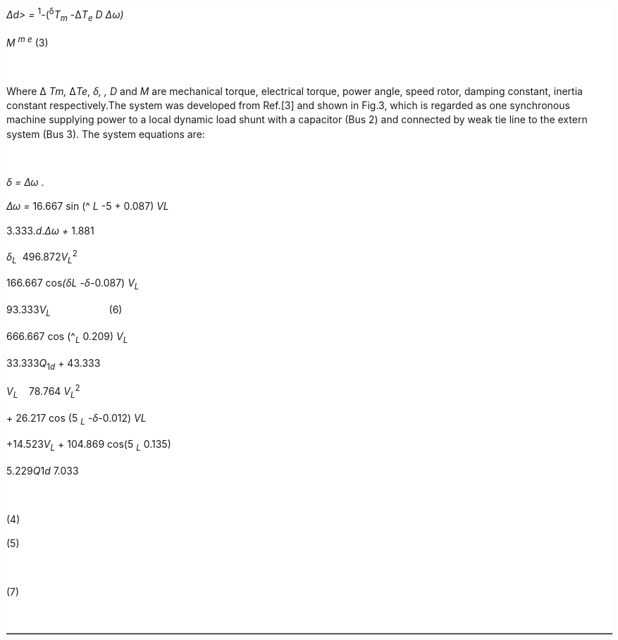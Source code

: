 <p><span class="font8" style="font-style:italic;">∆d&gt; = </span><span class="font8"><sup>1</sup>-(<sup>δ</sup></span><span class="font8" style="font-style:italic;">T<sub>m</sub></span><span class="font8"> -Δ</span><span class="font8" style="font-style:italic;">T<sub>e</sub> D ∆ω)</span></p>
<p><span class="font8" style="font-style:italic;">M <sup>m e</sup></span><span class="font1"> (3)</span></p>
</div><br clear="all">
<div>
<p><span class="font1">Where Δ </span><span class="font1" style="font-style:italic;">T</span><span class="font0" style="font-style:italic;">m</span><span class="font1" style="font-style:italic;">,</span><span class="font1"> Δ</span><span class="font1" style="font-style:italic;">T</span><span class="font0" style="font-style:italic;">e</span><span class="font1">, </span><span class="font1" style="font-style:italic;">δ, , D</span><span class="font1"> and </span><span class="font1" style="font-style:italic;">M</span><span class="font1"> are mechanical torque, electrical torque, power angle, speed rotor, damping constant, inertia constant respectively.The system was developed from Ref.[3] and shown in Fig.3, which is regarded as one synchronous machine supplying power to a local dynamic load shunt with a capacitor (Bus 2) and connected by weak tie line to the extern system (Bus 3). The system equations are:</span></p>
</div><br clear="all">
<div>
<p><span class="font8" style="font-style:italic;">δ = ∆ω</span><span class="font1"> .</span></p>
<p><span class="font8" style="font-style:italic;">∆ω =</span><span class="font8"> 16.667 sin (^ </span><span class="font8" style="font-style:italic;">L</span><span class="font8"> -5 + 0.087) </span><span class="font8" style="font-style:italic;">VL</span></p>
<p><span class="font8">3.333.</span><span class="font8" style="font-style:italic;">d</span><span class="font8">.</span><span class="font8" style="font-style:italic;">∆ω +</span><span class="font8"> 1.881</span></p>
<p><span class="font7" style="font-style:italic;">δ<sub>L</sub></span><span class="font9"> &nbsp;496.872</span><span class="font9" style="font-style:italic;">V</span><span class="font7" style="font-style:italic;"><sub>L</sub></span><span class="font7"><sup>2</sup></span></p>
<p><span class="font9">166.667 cos</span><span class="font7" style="font-style:italic;">(δL -δ-</span><span class="font9">0.087) </span><span class="font7" style="font-style:italic;">V<sub>L</sub></span></p>
<p><span class="font9">93.333</span><span class="font9" style="font-style:italic;">V</span><span class="font7" style="font-style:italic;"><sub>L</sub></span><span class="font1"> &nbsp;&nbsp;&nbsp;&nbsp;&nbsp;&nbsp;&nbsp;&nbsp;&nbsp;&nbsp;&nbsp;&nbsp;&nbsp;&nbsp;&nbsp;&nbsp;&nbsp;&nbsp;&nbsp;&nbsp;(6)</span></p>
<p><span class="font9">666.667 cos (^</span><span class="font7" style="font-style:italic;"><sub>L</sub></span><span class="font9"> 0.209) </span><span class="font9" style="font-style:italic;">V</span><span class="font7" style="font-style:italic;"><sub>L</sub></span></p>
<p><span class="font9">33.333</span><span class="font9" style="font-style:italic;">Q</span><span class="font9"><sub>1</sub></span><span class="font7" style="font-style:italic;"><sub>d</sub></span><span class="font9"> + 43.333</span></p>
<p><span class="font8" style="font-style:italic;">V<sub>L</sub></span><span class="font8"> &nbsp;&nbsp;&nbsp;78.764 </span><span class="font8" style="font-style:italic;">V<sub>L</sub></span><span class="font8"><sup>2</sup></span></p>
<p><span class="font8">+ 26.217 cos (5 </span><span class="font8" style="font-style:italic;"><sub>L</sub> -δ-</span><span class="font8">0.012) </span><span class="font8" style="font-style:italic;">VL</span></p>
<p><span class="font8">+14.523</span><span class="font8" style="font-style:italic;">V<sub>L</sub></span><span class="font8"> + 104.869 cos(5 </span><span class="font8" style="font-style:italic;"><sub>L</sub></span><span class="font8"> 0.135)</span></p>
<p><span class="font8">5.229</span><span class="font8" style="font-style:italic;">Q</span><span class="font6">1</span><span class="font8" style="font-style:italic;">d</span><span class="font8"> 7.033</span></p>
</div><br clear="all">
<div>
<p><span class="font1">(4)</span></p>
<p><span class="font1">(5)</span></p>
</div><br clear="all">
<div>
<p><span class="font1">(7)</span></p>
</div><br clear="all">
<div>
<table border="1">